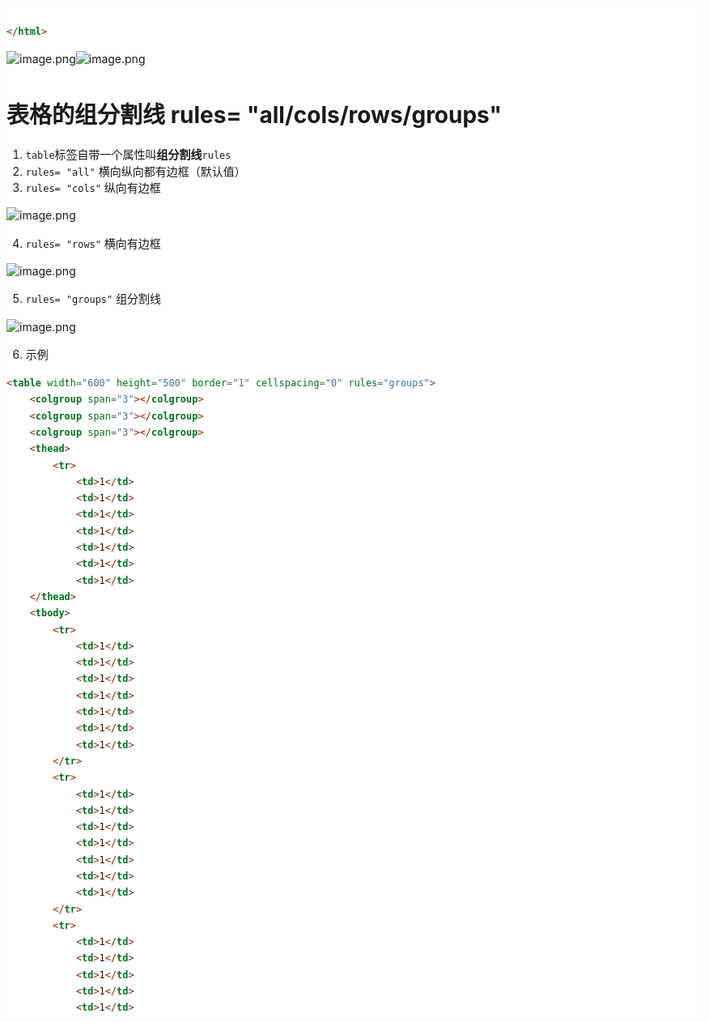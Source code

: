 ```html

</html>
```
![image.png](https://cdn.nlark.com/yuque/0/2022/png/25380982/1649311090988-d46053c2-e3e2-4da1-9496-6a05a4594ba4.png#clientId=u4036e036-28bc-4&from=paste&height=202&id=ucb063538&originHeight=514&originWidth=764&originalType=binary&ratio=1&rotation=0&showTitle=false&size=8621&status=done&style=stroke&taskId=u4e4caca0-9bb3-46a3-9c5b-1c7a6890d37&title=&width=300)![image.png](https://cdn.nlark.com/yuque/0/2022/png/25380982/1641989943024-8ffc2fa3-ed1c-4b95-893c-e9de4a1fd653.png#clientId=u237e32c2-4181-4&from=paste&height=201&id=u4f2dcd2d&originHeight=511&originWidth=761&originalType=binary&ratio=1&rotation=0&showTitle=false&size=3037&status=done&style=stroke&taskId=u1134ee3d-7063-4941-8af1-b067c045944&title=&width=300)
<a name="mksUw"></a>
# 表格的组分割线 rules= "all/cols/rows/groups"

1. `table`标签自带一个属性叫**组分割线**`rules`
2. `rules= "all"` 横向纵向都有边框（默认值）
3. `rules= "cols"` 纵向有边框

![image.png](https://cdn.nlark.com/yuque/0/2022/png/25380982/1641991912855-ff9ff0b7-123a-4efa-a8fd-4992c8769d9c.png#clientId=u237e32c2-4181-4&from=paste&height=112&id=u2e9b0bf1&originHeight=781&originWidth=1059&originalType=binary&ratio=1&rotation=0&showTitle=false&size=31934&status=done&style=stroke&taskId=u8184f469-c769-409f-9810-f9b0919f797&title=&width=151.5)

4. `rules= "rows"` 横向有边框

![image.png](https://cdn.nlark.com/yuque/0/2022/png/25380982/1641991884110-a8679711-bc42-4fc2-a221-e29db2bb3e32.png#clientId=u237e32c2-4181-4&from=paste&height=126&id=uce1da5b2&originHeight=634&originWidth=759&originalType=binary&ratio=1&rotation=0&showTitle=false&size=6430&status=done&style=stroke&taskId=u027ee878-25c3-436a-a344-effbb0e3dd3&title=&width=150.5)

5. `rules= "groups"` 组分割线

![image.png](https://cdn.nlark.com/yuque/0/2022/png/25380982/1641992002462-57841955-5418-49d2-a577-0b4fe64831d8.png#clientId=u237e32c2-4181-4&from=paste&height=320&id=u3c509d5a&originHeight=759&originWidth=1020&originalType=binary&ratio=1&rotation=0&showTitle=false&size=37511&status=done&style=stroke&taskId=u9841e715-5b02-484c-a5ca-51c2540a757&title=&width=430)

6. 示例
```html
<table width="600" height="500" border="1" cellspacing="0" rules="groups">
    <colgroup span="3"></colgroup>
    <colgroup span="3"></colgroup>
    <colgroup span="3"></colgroup>
    <thead>
        <tr>
            <td>1</td>
            <td>1</td>
            <td>1</td>
            <td>1</td>
            <td>1</td>
            <td>1</td>
            <td>1</td>
    </thead>
    <tbody>
        <tr>
            <td>1</td>
            <td>1</td>
            <td>1</td>
            <td>1</td>
            <td>1</td>
            <td>1</td>
            <td>1</td>
        </tr>
        <tr>
            <td>1</td>
            <td>1</td>
            <td>1</td>
            <td>1</td>
            <td>1</td>
            <td>1</td>
            <td>1</td>
        </tr>
        <tr>
            <td>1</td>
            <td>1</td>
            <td>1</td>
            <td>1</td>
            <td>1</td>
```